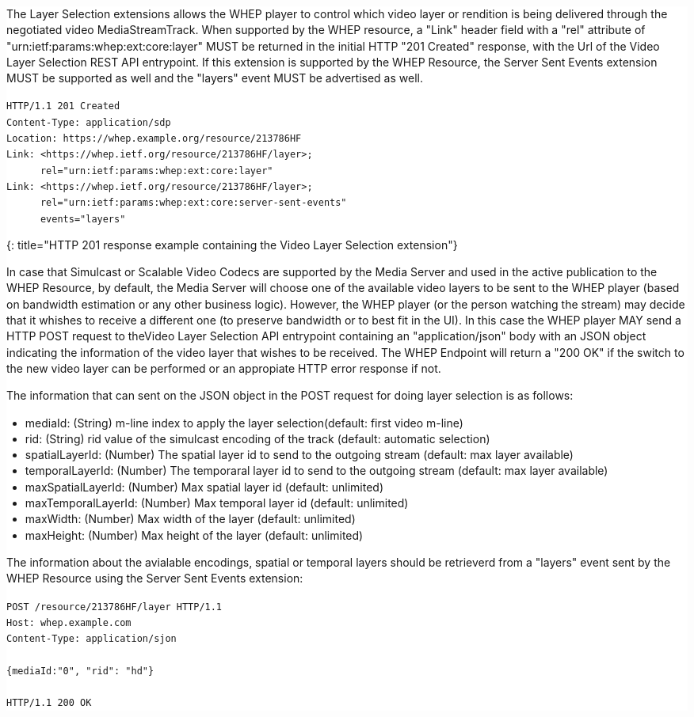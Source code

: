 The Layer Selection extensions allows the WHEP player to control which video layer or rendition is being delivered through the negotiated video MediaStreamTrack. When supported by the WHEP resource, a "Link" header field with a "rel" attribute of "urn:ietf:params:whep:ext:core:layer" MUST be returned in the initial HTTP "201 Created" response, with the Url of the Video Layer Selection REST API entrypoint. If this extension is supported by the WHEP Resource, the Server Sent Events extension MUST be supported as well and the "layers" event MUST be advertised as well.

~~~~~
HTTP/1.1 201 Created
Content-Type: application/sdp
Location: https://whep.example.org/resource/213786HF
Link: <https://whep.ietf.org/resource/213786HF/layer>;
      rel="urn:ietf:params:whep:ext:core:layer"
Link: <https://whep.ietf.org/resource/213786HF/layer>;
      rel="urn:ietf:params:whep:ext:core:server-sent-events"
      events="layers"
~~~~~
{: title="HTTP 201 response example containing the Video Layer Selection extension"}

In case that Simulcast or Scalable Video Codecs are supported by the Media Server and used in the active publication to the WHEP Resource, by default, the Media Server will choose one of the available video layers to be sent to the WHEP player (based on bandwidth estimation or any other business logic). However, the WHEP player (or the person watching the stream) may decide that it whishes to receive a different one (to preserve bandwidth or to best fit in the UI). In this case the WHEP player MAY send a HTTP POST request to theVideo Layer Selection  API entrypoint containing an "application/json" body with an JSON object indicating the information of the video layer that wishes to be received. The WHEP Endpoint will return a "200 OK" if the switch to the new video layer can be performed or an appropiate HTTP error response if not.

The information that can sent on the JSON object in the POST request for doing layer selection is as follows:

- mediaId: (String) m-line index to apply the layer selection(default: first video m-line)
- rid: (String)  rid value of the simulcast encoding of the track (default: automatic selection)
- spatialLayerId: (Number) The spatial layer id to send to the outgoing stream (default: max layer available)
- temporalLayerId: (Number) The temporaral layer id to send to the outgoing stream (default: max layer available)
- maxSpatialLayerId: (Number) Max spatial layer id (default: unlimited)
- maxTemporalLayerId: (Number) Max temporal layer id (default: unlimited)
- maxWidth: (Number) Max width of the layer (default: unlimited)
- maxHeight: (Number) Max height of the layer (default: unlimited)

The information about the avialable encodings, spatial or temporal layers should be retrieverd from a "layers" event sent by the WHEP Resource using the Server Sent Events extension:

~~~~~
POST /resource/213786HF/layer HTTP/1.1
Host: whep.example.com
Content-Type: application/sjon

{mediaId:"0", "rid": "hd"}

HTTP/1.1 200 OK
~~~~~
